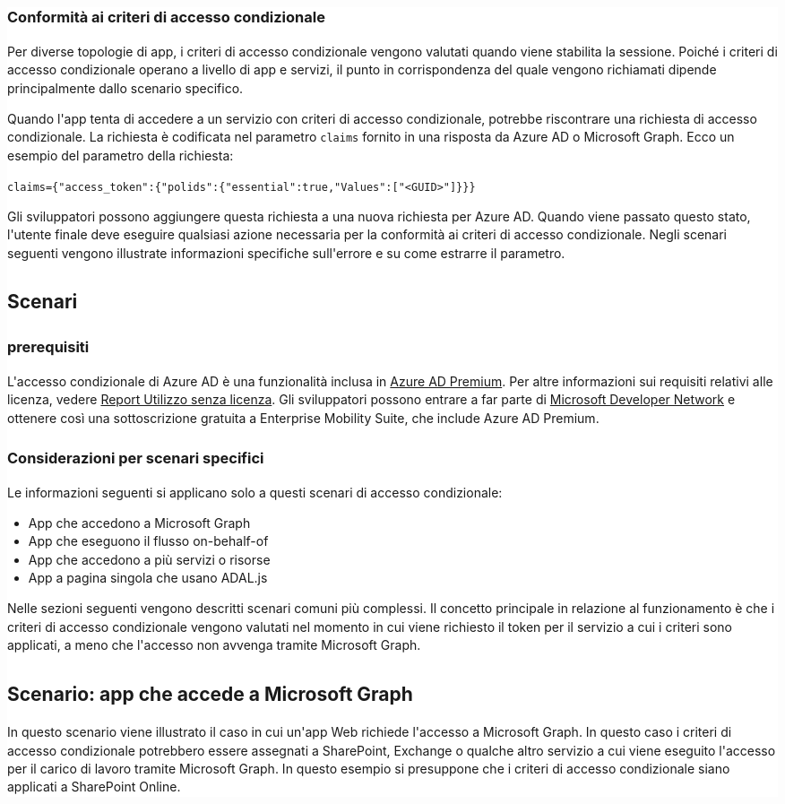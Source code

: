 ### <a name="complying-with-a-conditional-access-policy"></a>Conformità ai criteri di accesso condizionale

Per diverse topologie di app, i criteri di accesso condizionale vengono valutati quando viene stabilita la sessione.  Poiché i criteri di accesso condizionale operano a livello di app e servizi, il punto in corrispondenza del quale vengono richiamati dipende principalmente dallo scenario specifico.

Quando l'app tenta di accedere a un servizio con criteri di accesso condizionale, potrebbe riscontrare una richiesta di accesso condizionale.  La richiesta è codificata nel parametro `claims` fornito in una risposta da Azure AD o Microsoft Graph.  Ecco un esempio del parametro della richiesta: 

```
claims={"access_token":{"polids":{"essential":true,"Values":["<GUID>"]}}}
```

Gli sviluppatori possono aggiungere questa richiesta a una nuova richiesta per Azure AD.  Quando viene passato questo stato, l'utente finale deve eseguire qualsiasi azione necessaria per la conformità ai criteri di accesso condizionale. Negli scenari seguenti vengono illustrate informazioni specifiche sull'errore e su come estrarre il parametro. 

## <a name="scenarios"></a>Scenari

### <a name="prerequisites"></a>prerequisiti

L'accesso condizionale di Azure AD è una funzionalità inclusa in [Azure AD Premium](../active-directory-whatis.md#choose-an-edition).  Per altre informazioni sui requisiti relativi alle licenza, vedere [Report Utilizzo senza licenza](../active-directory-conditional-access-unlicensed-usage-report.md).  Gli sviluppatori possono entrare a far parte di [Microsoft Developer Network](https://msdn.microsoft.com/dn308572.aspx) e ottenere così una sottoscrizione gratuita a Enterprise Mobility Suite, che include Azure AD Premium.

### <a name="considerations-for-specific-scenarios"></a>Considerazioni per scenari specifici

Le informazioni seguenti si applicano solo a questi scenari di accesso condizionale:

* App che accedono a Microsoft Graph
* App che eseguono il flusso on-behalf-of
* App che accedono a più servizi o risorse
* App a pagina singola che usano ADAL.js

Nelle sezioni seguenti vengono descritti scenari comuni più complessi.  Il concetto principale in relazione al funzionamento è che i criteri di accesso condizionale vengono valutati nel momento in cui viene richiesto il token per il servizio a cui i criteri sono applicati, a meno che l'accesso non avvenga tramite Microsoft Graph.

## <a name="scenario-app-accessing-microsoft-graph"></a>Scenario: app che accede a Microsoft Graph

In questo scenario viene illustrato il caso in cui un'app Web richiede l'accesso a Microsoft Graph. In questo caso i criteri di accesso condizionale potrebbero essere assegnati a SharePoint, Exchange o qualche altro servizio a cui viene eseguito l'accesso per il carico di lavoro tramite Microsoft Graph.  In questo esempio si presuppone che i criteri di accesso condizionale siano applicati a SharePoint Online.
